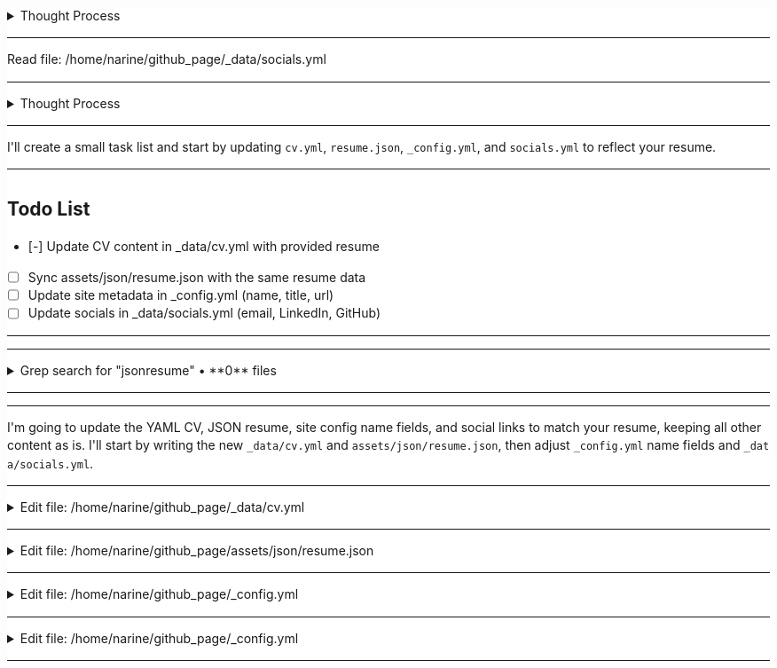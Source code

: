 
<think><details><summary>Thought Process</summary></details></think>

---

Read file: /home/narine/github_page/_data/socials.yml

---

<think><details><summary>Thought Process</summary></details></think>

---

I'll create a small task list and start by updating `cv.yml`, `resume.json`, `_config.yml`, and `socials.yml` to reflect your resume.

---

## Todo List

- [-] Update CV content in _data/cv.yml with provided resume
- [ ] Sync assets/json/resume.json with the same resume data
- [ ] Update site metadata in _config.yml (name, title, url)
- [ ] Update socials in _data/socials.yml (email, LinkedIn, GitHub)

---



---

<details><summary>Grep search for "jsonresume" • **0** files</summary></details>

---



---

I'm going to update the YAML CV, JSON resume, site config name fields, and social links to match your resume, keeping all other content as is. I'll start by writing the new `_data/cv.yml` and `assets/json/resume.json`, then adjust `_config.yml` name fields and `_data/socials.yml`.

---

<details><summary>Edit file: /home/narine/github_page/_data/cv.yml</summary></details>

---

<details><summary>Edit file: /home/narine/github_page/assets/json/resume.json</summary></details>

---

<details><summary>Edit file: /home/narine/github_page/_config.yml</summary></details>

---

<details><summary>Edit file: /home/narine/github_page/_config.yml</summary></details>

---
